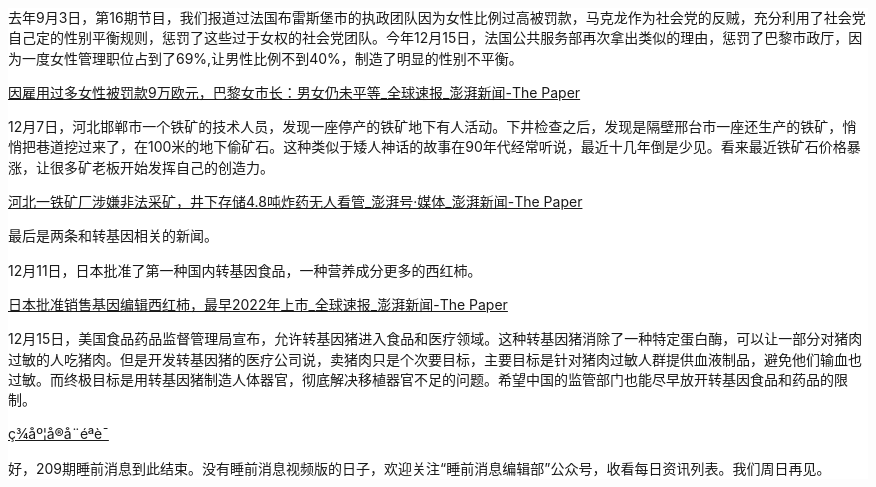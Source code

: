 去年9月3日，第16期节目，我们报道过法国布雷斯堡市的执政团队因为女性比例过高被罚款，马克龙作为社会党的反贼，充分利用了社会党自己定的性别平衡规则，惩罚了这些过于女权的社会党团队。今年12月15日，法国公共服务部再次拿出类似的理由，惩罚了巴黎市政厅，因为一度女性管理职位占到了69%,让男性比例不到40%，制造了明显的性别不平衡。

[因雇用过多女性被罚款9万欧元，巴黎女市长：男女仍未平等_全球速报_澎湃新闻-The Paper](https://www.thepaper.cn/newsDetail_forward_10415098)

12月7日，河北邯郸市一个铁矿的技术人员，发现一座停产的铁矿地下有人活动。下井检查之后，发现是隔壁邢台市一座还生产的铁矿，悄悄把巷道挖过来了，在100米的地下偷矿石。这种类似于矮人神话的故事在90年代经常听说，最近十几年倒是少见。看来最近铁矿石价格暴涨，让很多矿老板开始发挥自己的创造力。

[河北一铁矿厂涉嫌非法采矿，井下存储4.8吨炸药无人看管_澎湃号·媒体_澎湃新闻-The Paper](https://www.thepaper.cn/newsDetail_forward_10404491)

最后是两条和转基因相关的新闻。

12月11日，日本批准了第一种国内转基因食品，一种营养成分更多的西红柿。

[日本批准销售基因编辑西红柿，最早2022年上市_全球速报_澎湃新闻-The Paper](https://www.thepaper.cn/newsDetail_forward_10365637)

12月15日，美国食品药品监督管理局宣布，允许转基因猪进入食品和医疗领域。这种转基因猪消除了一种特定蛋白酶，可以让一部分对猪肉过敏的人吃猪肉。但是开发转基因猪的医疗公司说，卖猪肉只是个次要目标，主要目标是针对猪肉过敏人群提供血液制品，避免他们输血也过敏。而终极目标是用转基因猪制造人体器官，彻底解决移植器官不足的问题。希望中国的监管部门也能尽早放开转基因食品和药品的限制。

[ç¾åº¦å®å¨éªè¯](https://baijiahao.baidu.com/s?id=1686287815551517858&wfr=spider&for=pc)

好，209期睡前消息到此结束。没有睡前消息视频版的日子，欢迎关注“睡前消息编辑部”公众号，收看每日资讯列表。我们周日再见。
